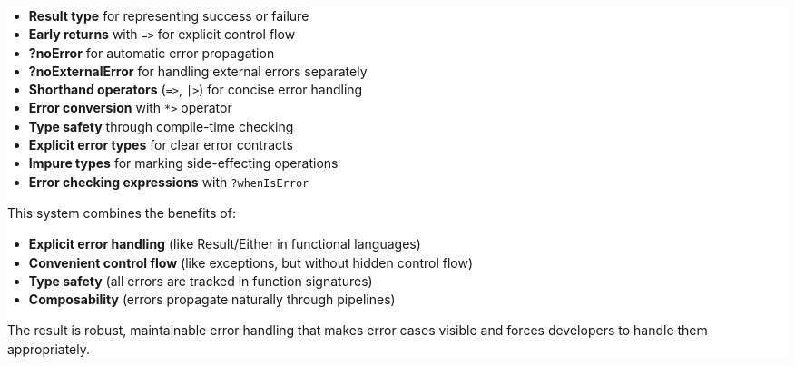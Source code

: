 - **Result type** for representing success or failure
- **Early returns** with `=>` for explicit control flow
- **?noError** for automatic error propagation
- **?noExternalError** for handling external errors separately
- **Shorthand operators** (`=>`, `|>`) for concise error handling
- **Error conversion** with `*>` operator
- **Type safety** through compile-time checking
- **Explicit error types** for clear error contracts
- **Impure types** for marking side-effecting operations
- **Error checking expressions** with `?whenIsError`

This system combines the benefits of:
- **Explicit error handling** (like Result/Either in functional languages)
- **Convenient control flow** (like exceptions, but without hidden control flow)
- **Type safety** (all errors are tracked in function signatures)
- **Composability** (errors propagate naturally through pipelines)

The result is robust, maintainable error handling that makes error cases visible and forces developers to handle them appropriately.
